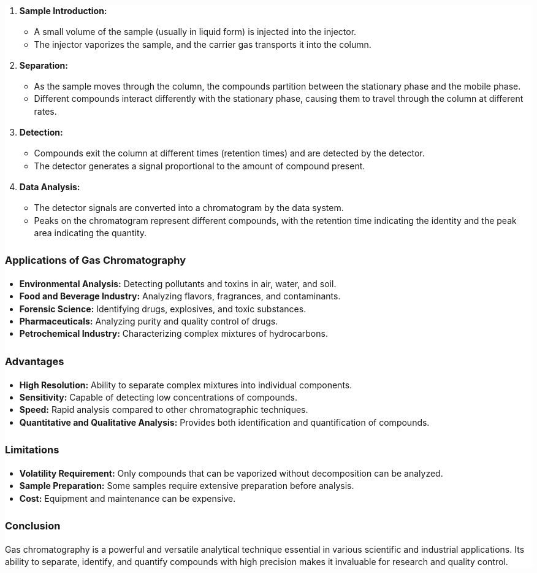 1. **Sample Introduction:**
   - A small volume of the sample (usually in liquid form) is injected into the injector.
   - The injector vaporizes the sample, and the carrier gas transports it into the column.

2. **Separation:**
   - As the sample moves through the column, the compounds partition between the stationary phase and the mobile phase.
   - Different compounds interact differently with the stationary phase, causing them to travel through the column at different rates.

3. **Detection:**
   - Compounds exit the column at different times (retention times) and are detected by the detector.
   - The detector generates a signal proportional to the amount of compound present.

4. **Data Analysis:**
   - The detector signals are converted into a chromatogram by the data system.
   - Peaks on the chromatogram represent different compounds, with the retention time indicating the identity and the peak area indicating the quantity.

### Applications of Gas Chromatography

- **Environmental Analysis:** Detecting pollutants and toxins in air, water, and soil.
- **Food and Beverage Industry:** Analyzing flavors, fragrances, and contaminants.
- **Forensic Science:** Identifying drugs, explosives, and toxic substances.
- **Pharmaceuticals:** Analyzing purity and quality control of drugs.
- **Petrochemical Industry:** Characterizing complex mixtures of hydrocarbons.

### Advantages

- **High Resolution:** Ability to separate complex mixtures into individual components.
- **Sensitivity:** Capable of detecting low concentrations of compounds.
- **Speed:** Rapid analysis compared to other chromatographic techniques.
- **Quantitative and Qualitative Analysis:** Provides both identification and quantification of compounds.

### Limitations

- **Volatility Requirement:** Only compounds that can be vaporized without decomposition can be analyzed.
- **Sample Preparation:** Some samples require extensive preparation before analysis.
- **Cost:** Equipment and maintenance can be expensive.

### Conclusion

Gas chromatography is a powerful and versatile analytical technique essential in various scientific and industrial applications. Its ability to separate, identify, and quantify compounds with high precision makes it invaluable for research and quality control.

